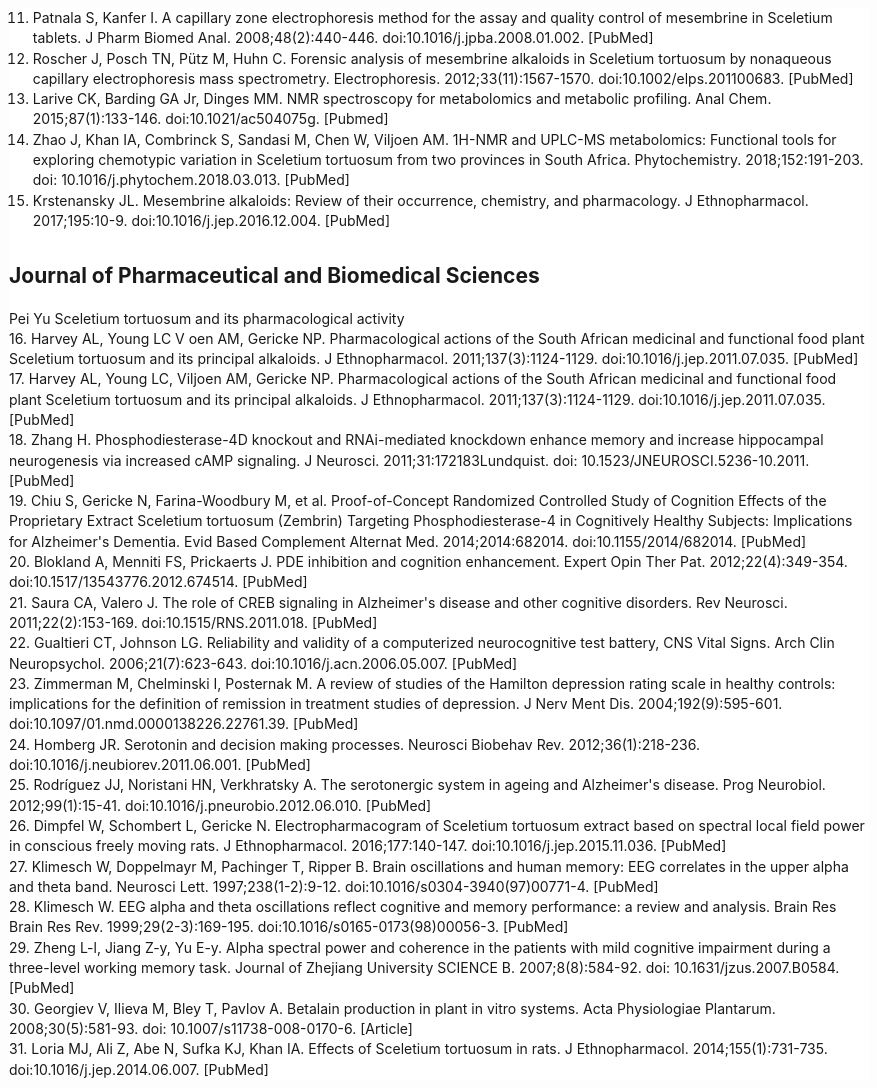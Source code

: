11. Patnala S, Kanfer I. A capillary zone electrophoresis method for the assay and quality control of mesembrine in Sceletium tablets. J Pharm Biomed Anal. 2008;48(2):440-446. doi:10.1016/j.jpba.2008.01.002. [PubMed]   
12. Roscher J, Posch TN, Pütz M, Huhn C. Forensic analysis of mesembrine alkaloids in Sceletium tortuosum by nonaqueous capillary electrophoresis mass spectrometry. Electrophoresis. 2012;33(11):1567-1570. doi:10.1002/elps.201100683. [PubMed]   
13. Larive CK, Barding GA Jr, Dinges MM. NMR spectroscopy for metabolomics and metabolic profiling. Anal Chem. 2015;87(1):133-146. doi:10.1021/ac504075g. [Pubmed]   
14. Zhao J, Khan IA, Combrinck S, Sandasi M, Chen W, Viljoen AM. 1H-NMR and UPLC-MS metabolomics: Functional tools for exploring chemotypic variation in Sceletium tortuosum from two provinces in South Africa. Phytochemistry. 2018;152:191-203. doi: 10.1016/j.phytochem.2018.03.013. [PubMed]   
15. Krstenansky JL. Mesembrine alkaloids: Review of their occurrence, chemistry, and pharmacology. J Ethnopharmacol. 2017;195:10-9. doi:10.1016/j.jep.2016.12.004. [PubMed]

## Journal of Pharmaceutical and Biomedical Sciences

Pei Yu Sceletium tortuosum and its pharmacological activity   
16. Harvey AL, Young LC  V   oen AM, Gericke NP. Pharmacological actions of the South African medicinal and functional food plant Sceletium tortuosum and its principal alkaloids. J Ethnopharmacol. 2011;137(3):1124-1129. doi:10.1016/j.jep.2011.07.035.   [PubMed]   
17. Harvey AL, Young LC, Viljoen AM, Gericke NP. Pharmacological actions of the South African medicinal and functional food plant Sceletium tortuosum and its principal alkaloids. J Ethnopharmacol. 2011;137(3):1124-1129. doi:10.1016/j.jep.2011.07.035. [PubMed]   
18. Zhang H. Phosphodiesterase-4D knockout and RNAi-mediated knockdown enhance memory and increase hippocampal neurogenesis via increased cAMP signaling. J Neurosci. 2011;31:172183Lundquist. doi: 10.1523/JNEUROSCI.5236-10.2011.  [PubMed]   
19. Chiu S, Gericke N, Farina-Woodbury M, et al. Proof-of-Concept Randomized Controlled Study of Cognition Effects of the Proprietary Extract Sceletium tortuosum (Zembrin) Targeting Phosphodiesterase-4 in Cognitively Healthy Subjects: Implications for Alzheimer's Dementia. Evid Based Complement Alternat Med. 2014;2014:682014. doi:10.1155/2014/682014. [PubMed]   
20. Blokland A, Menniti FS, Prickaerts J. PDE inhibition and cognition enhancement. Expert Opin Ther Pat. 2012;22(4):349-354. doi:10.1517/13543776.2012.674514. [PubMed]   
21. Saura CA, Valero J. The role of CREB signaling in Alzheimer's disease and other cognitive disorders. Rev Neurosci. 2011;22(2):153-169. doi:10.1515/RNS.2011.018. [PubMed]   
22. Gualtieri CT, Johnson LG. Reliability and validity of a computerized neurocognitive test battery, CNS Vital Signs. Arch Clin Neuropsychol. 2006;21(7):623-643. doi:10.1016/j.acn.2006.05.007. [PubMed]   
23. Zimmerman M, Chelminski I, Posternak M. A review of studies of the Hamilton depression rating scale in healthy controls: implications for the definition of remission in treatment studies of depression. J Nerv Ment Dis. 2004;192(9):595-601. doi:10.1097/01.nmd.0000138226.22761.39. [PubMed]   
24. Homberg JR. Serotonin and decision making processes. Neurosci Biobehav Rev. 2012;36(1):218-236. doi:10.1016/j.neubiorev.2011.06.001. [PubMed]   
25. Rodríguez JJ, Noristani HN, Verkhratsky A. The serotonergic system in ageing and Alzheimer's disease. Prog Neurobiol. 2012;99(1):15-41. doi:10.1016/j.pneurobio.2012.06.010. [PubMed]   
26. Dimpfel W, Schombert L, Gericke N. Electropharmacogram of Sceletium tortuosum extract based on spectral local field power in conscious freely moving rats. J Ethnopharmacol. 2016;177:140-147. doi:10.1016/j.jep.2015.11.036. [PubMed]   
27. Klimesch W, Doppelmayr M, Pachinger T, Ripper B. Brain oscillations and human memory: EEG correlates in the upper alpha and theta band. Neurosci Lett. 1997;238(1-2):9-12. doi:10.1016/s0304-3940(97)00771-4. [PubMed]   
28. Klimesch W. EEG alpha and theta oscillations reflect cognitive and memory performance: a review and analysis. Brain Res Brain Res Rev. 1999;29(2-3):169-195. doi:10.1016/s0165-0173(98)00056-3. [PubMed]   
29. Zheng L-l, Jiang Z-y, Yu E-y. Alpha spectral power and coherence in the patients with mild cognitive impairment during a three-level working memory task. Journal of Zhejiang University SCIENCE B. 2007;8(8):584-92. doi: 10.1631/jzus.2007.B0584. [PubMed]   
30. Georgiev V, Ilieva M, Bley T, Pavlov A. Betalain production in plant in vitro systems. Acta Physiologiae Plantarum. 2008;30(5):581-93. doi: 10.1007/s11738-008-0170-6. [Article]   
31. Loria MJ, Ali Z, Abe N, Sufka KJ, Khan IA. Effects of Sceletium tortuosum in rats. J Ethnopharmacol. 2014;155(1):731-735. doi:10.1016/j.jep.2014.06.007. [PubMed]   